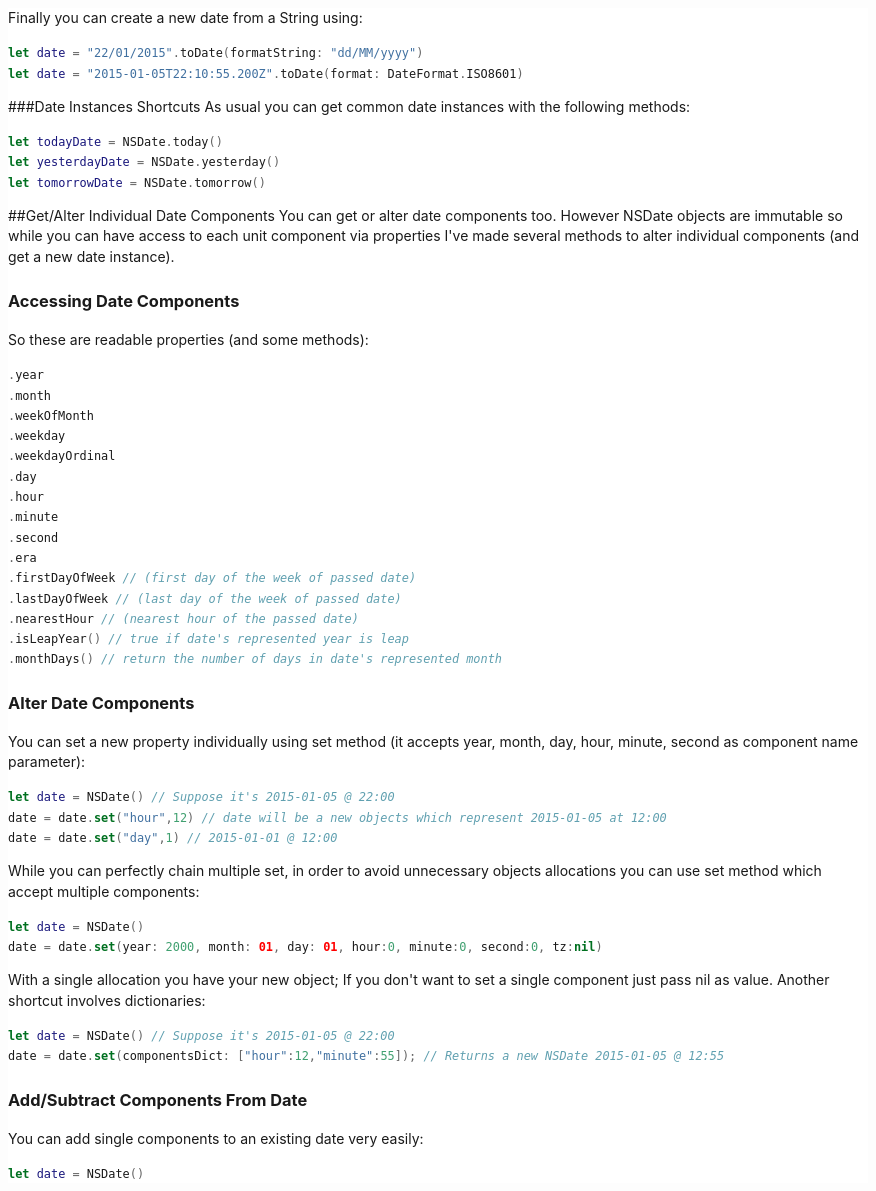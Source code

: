 Finally you can create a new date from a String using:
```swift
let date = "22/01/2015".toDate(formatString: "dd/MM/yyyy")
let date = "2015-01-05T22:10:55.200Z".toDate(format: DateFormat.ISO8601)
```

###Date Instances Shortcuts
As usual you can get common date instances with the following methods:

```swift
let todayDate = NSDate.today()
let yesterdayDate = NSDate.yesterday()
let tomorrowDate = NSDate.tomorrow()
```

##Get/Alter Individual Date Components
You can get or alter date components too.  However NSDate objects are immutable so while you can have access to each unit component via properties I've made several methods to alter individual components (and get a new date instance).

### Accessing Date Components
So these are readable properties (and some methods):
```swift
.year
.month
.weekOfMonth
.weekday
.weekdayOrdinal
.day
.hour
.minute
.second
.era
.firstDayOfWeek // (first day of the week of passed date)
.lastDayOfWeek // (last day of the week of passed date)
.nearestHour // (nearest hour of the passed date)
.isLeapYear() // true if date's represented year is leap
.monthDays() // return the number of days in date's represented month
```

### Alter Date Components
You can set a new property individually using set method (it accepts year, month, day, hour, minute, second as component name parameter):
```swift
let date = NSDate() // Suppose it's 2015-01-05 @ 22:00
date = date.set("hour",12) // date will be a new objects which represent 2015-01-05 at 12:00
date = date.set("day",1) // 2015-01-01 @ 12:00
```
While you can perfectly chain multiple set, in order to avoid unnecessary objects allocations you can use set method which accept multiple components:
```swift
let date = NSDate()
date = date.set(year: 2000, month: 01, day: 01, hour:0, minute:0, second:0, tz:nil)
```
With a single allocation you have your new object; If you don't want to set a single component just pass nil as value.
Another shortcut involves dictionaries:
```swift
let date = NSDate() // Suppose it's 2015-01-05 @ 22:00
date = date.set(componentsDict: ["hour":12,"minute":55]); // Returns a new NSDate 2015-01-05 @ 12:55
```
### Add/Subtract Components From Date
You can add single components to an existing date very easily:
```swift
let date = NSDate()
```